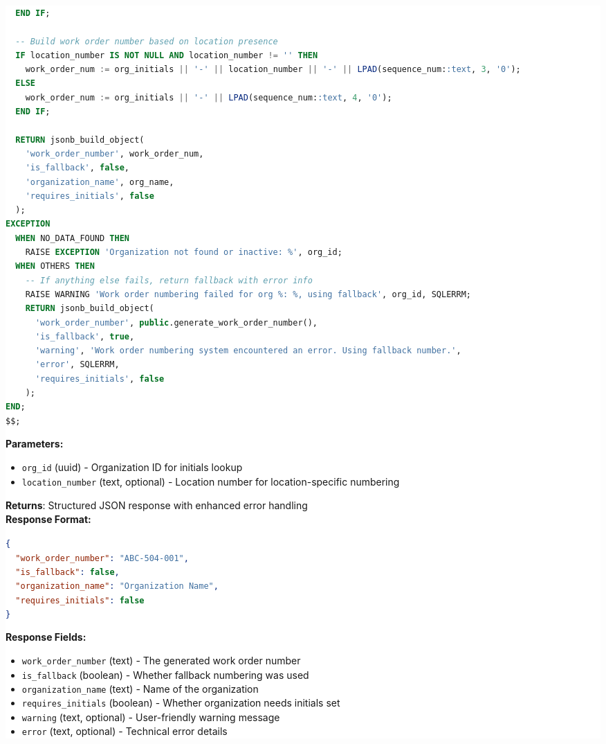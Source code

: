 ```sql
  END IF;
  
  -- Build work order number based on location presence
  IF location_number IS NOT NULL AND location_number != '' THEN
    work_order_num := org_initials || '-' || location_number || '-' || LPAD(sequence_num::text, 3, '0');
  ELSE
    work_order_num := org_initials || '-' || LPAD(sequence_num::text, 4, '0');
  END IF;
  
  RETURN jsonb_build_object(
    'work_order_number', work_order_num,
    'is_fallback', false,
    'organization_name', org_name,
    'requires_initials', false
  );
EXCEPTION
  WHEN NO_DATA_FOUND THEN
    RAISE EXCEPTION 'Organization not found or inactive: %', org_id;
  WHEN OTHERS THEN
    -- If anything else fails, return fallback with error info
    RAISE WARNING 'Work order numbering failed for org %: %, using fallback', org_id, SQLERRM;
    RETURN jsonb_build_object(
      'work_order_number', public.generate_work_order_number(),
      'is_fallback', true,
      'warning', 'Work order numbering system encountered an error. Using fallback number.',
      'error', SQLERRM,
      'requires_initials', false
    );
END;
$$;
```

**Parameters:**
- `org_id` (uuid) - Organization ID for initials lookup
- `location_number` (text, optional) - Location number for location-specific numbering

**Returns**: Structured JSON response with enhanced error handling  
**Response Format:**
```json
{
  "work_order_number": "ABC-504-001",
  "is_fallback": false,
  "organization_name": "Organization Name",
  "requires_initials": false
}
```

**Response Fields:**
- `work_order_number` (text) - The generated work order number
- `is_fallback` (boolean) - Whether fallback numbering was used
- `organization_name` (text) - Name of the organization
- `requires_initials` (boolean) - Whether organization needs initials set
- `warning` (text, optional) - User-friendly warning message
- `error` (text, optional) - Technical error details
